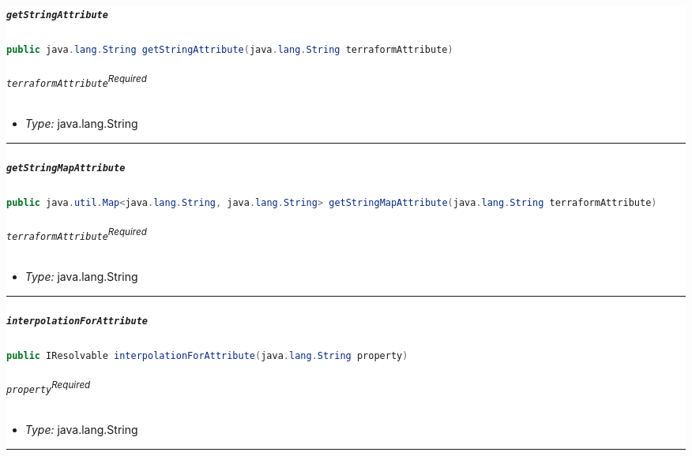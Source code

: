 
##### `getStringAttribute` <a name="getStringAttribute" id="@cdktf/provider-mongodbatlas.dataMongodbatlasProjectApiKeys.DataMongodbatlasProjectApiKeysResultsOutputReference.getStringAttribute"></a>

```java
public java.lang.String getStringAttribute(java.lang.String terraformAttribute)
```

###### `terraformAttribute`<sup>Required</sup> <a name="terraformAttribute" id="@cdktf/provider-mongodbatlas.dataMongodbatlasProjectApiKeys.DataMongodbatlasProjectApiKeysResultsOutputReference.getStringAttribute.parameter.terraformAttribute"></a>

- *Type:* java.lang.String

---

##### `getStringMapAttribute` <a name="getStringMapAttribute" id="@cdktf/provider-mongodbatlas.dataMongodbatlasProjectApiKeys.DataMongodbatlasProjectApiKeysResultsOutputReference.getStringMapAttribute"></a>

```java
public java.util.Map<java.lang.String, java.lang.String> getStringMapAttribute(java.lang.String terraformAttribute)
```

###### `terraformAttribute`<sup>Required</sup> <a name="terraformAttribute" id="@cdktf/provider-mongodbatlas.dataMongodbatlasProjectApiKeys.DataMongodbatlasProjectApiKeysResultsOutputReference.getStringMapAttribute.parameter.terraformAttribute"></a>

- *Type:* java.lang.String

---

##### `interpolationForAttribute` <a name="interpolationForAttribute" id="@cdktf/provider-mongodbatlas.dataMongodbatlasProjectApiKeys.DataMongodbatlasProjectApiKeysResultsOutputReference.interpolationForAttribute"></a>

```java
public IResolvable interpolationForAttribute(java.lang.String property)
```

###### `property`<sup>Required</sup> <a name="property" id="@cdktf/provider-mongodbatlas.dataMongodbatlasProjectApiKeys.DataMongodbatlasProjectApiKeysResultsOutputReference.interpolationForAttribute.parameter.property"></a>

- *Type:* java.lang.String

---
